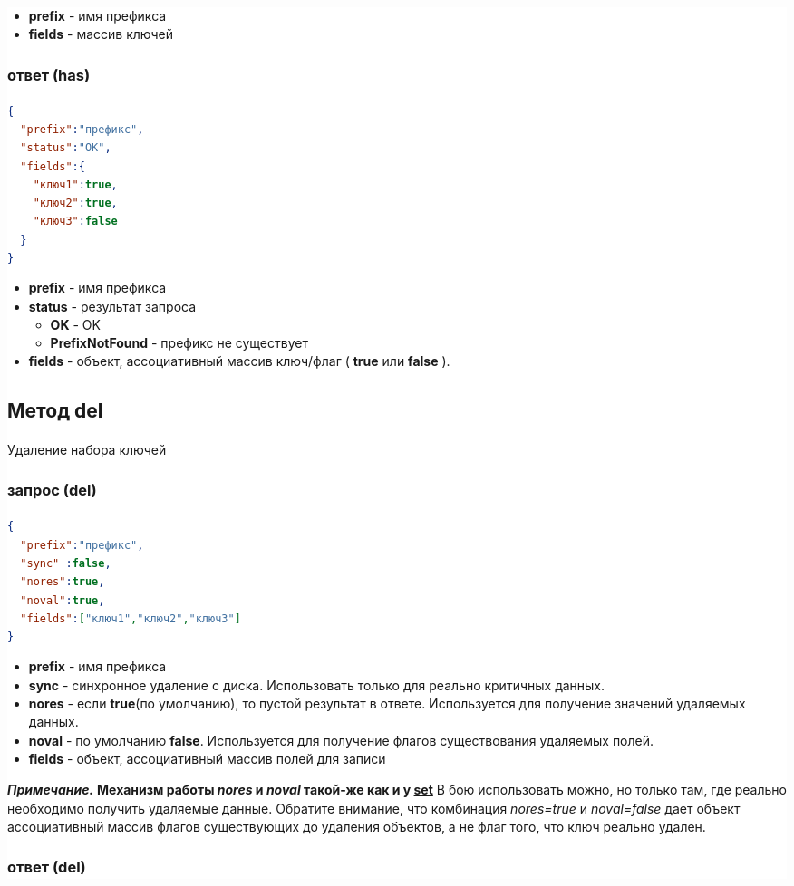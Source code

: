 * **prefix** - имя префикса
* **fields** - массив ключей

### ответ (has)

```json
{
  "prefix":"префикс",
  "status":"OK",
  "fields":{
    "ключ1":true,
    "ключ2":true,
    "ключ3":false
  }
}
```

* **prefix** - имя префикса
* **status** - результат запроса
  * **OK** - OK
  * **PrefixNotFound** - префикс не существует
* **fields** - объект, ассоциативный массив ключ/флаг ( **true** или **false** ). 


Метод del
---------

Удаление набора ключей

### запрос (del)

```json
{
  "prefix":"префикс",
  "sync" :false,
  "nores":true,
  "noval":true,
  "fields":["ключ1","ключ2","ключ3"]
}
```

* **prefix** - имя префикса 
* **sync** - синхронное удаление с диска. Использовать только для реально критичных данных.
* **nores** - если **true**(по умолчанию), то пустой результат в ответе. Используется для получение значений удаляемых данных.
* **noval** - по умолчанию **false**. Используется для получение флагов существования удаляемых полей.
* **fields** - объект, ассоциативный массив полей для записи

_**Примечание.**_ **Механизм работы _nores_ и _noval_ такой-же как и у [set](#Метод-set)** В бою использовать можно, но только там, где реально необходимо получить удаляемые данные. Обратите внимание, что комбинация *nores=true* и *noval=false* дает объект ассоциативный массив флагов существующих до удаления объектов, а не флаг того, что ключ реально удален.

### ответ (del)
